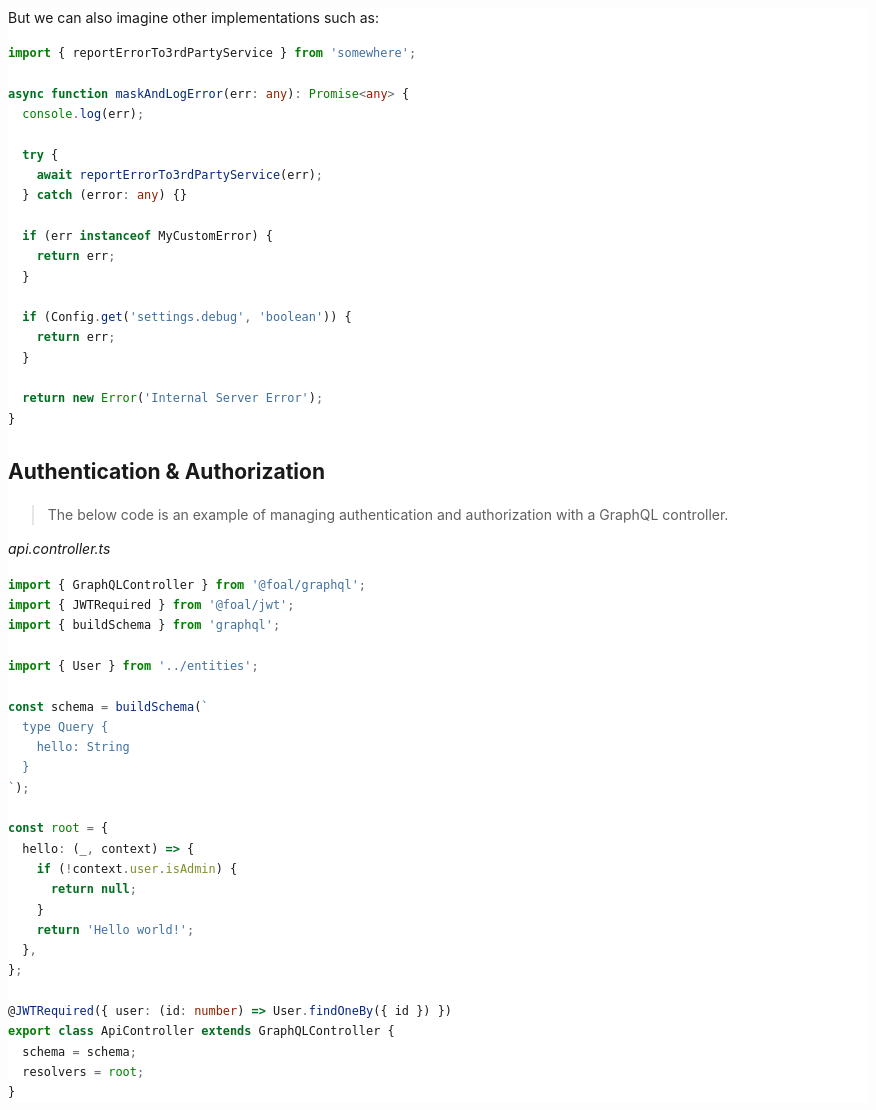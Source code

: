 But we can also imagine other implementations such as:
```typescript
import { reportErrorTo3rdPartyService } from 'somewhere';

async function maskAndLogError(err: any): Promise<any> {
  console.log(err);

  try {
    await reportErrorTo3rdPartyService(err);
  } catch (error: any) {}

  if (err instanceof MyCustomError) {
    return err;
  }

  if (Config.get('settings.debug', 'boolean')) {
    return err;
  }

  return new Error('Internal Server Error');
}
```

## Authentication & Authorization

> The below code is an example of managing authentication and authorization with a GraphQL controller.

*api.controller.ts*
```typescript
import { GraphQLController } from '@foal/graphql';
import { JWTRequired } from '@foal/jwt';
import { buildSchema } from 'graphql';

import { User } from '../entities';

const schema = buildSchema(`
  type Query {
    hello: String
  }
`);

const root = {
  hello: (_, context) => {
    if (!context.user.isAdmin) {
      return null;
    }
    return 'Hello world!';
  },
};

@JWTRequired({ user: (id: number) => User.findOneBy({ id }) })
export class ApiController extends GraphQLController {
  schema = schema;
  resolvers = root;
}
```
